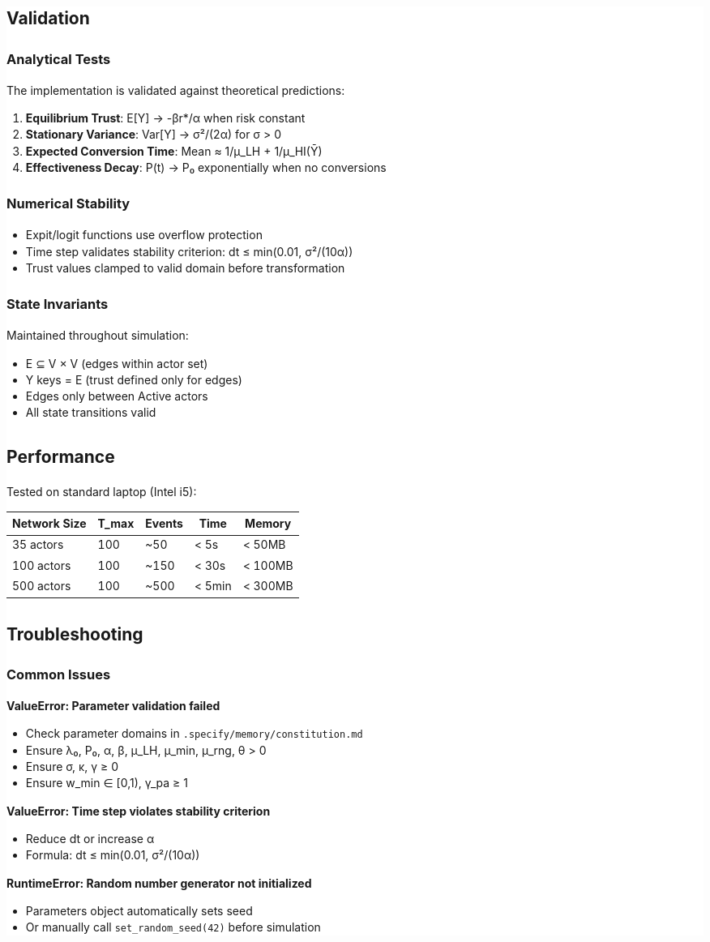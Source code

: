 ## Validation

### Analytical Tests

The implementation is validated against theoretical predictions:

1. **Equilibrium Trust**: E[Y] → -βr*/α when risk constant
2. **Stationary Variance**: Var[Y] → σ²/(2α) for σ > 0
3. **Expected Conversion Time**: Mean ≈ 1/μ_LH + 1/μ_HI(Ȳ)
4. **Effectiveness Decay**: P(t) → P₀ exponentially when no conversions

### Numerical Stability

- Expit/logit functions use overflow protection
- Time step validates stability criterion: dt ≤ min(0.01, σ²/(10α))
- Trust values clamped to valid domain before transformation

### State Invariants

Maintained throughout simulation:
- E ⊆ V × V (edges within actor set)
- Y keys = E (trust defined only for edges)
- Edges only between Active actors
- All state transitions valid

## Performance

Tested on standard laptop (Intel i5):

| Network Size | T_max | Events | Time | Memory |
|--------------|-------|--------|------|--------|
| 35 actors | 100 | ~50 | < 5s | < 50MB |
| 100 actors | 100 | ~150 | < 30s | < 100MB |
| 500 actors | 100 | ~500 | < 5min | < 300MB |

## Troubleshooting

### Common Issues

**ValueError: Parameter validation failed**
- Check parameter domains in `.specify/memory/constitution.md`
- Ensure λ₀, P₀, α, β, μ_LH, μ_min, μ_rng, θ > 0
- Ensure σ, κ, γ ≥ 0
- Ensure w_min ∈ [0,1), γ_pa ≥ 1

**ValueError: Time step violates stability criterion**
- Reduce dt or increase α
- Formula: dt ≤ min(0.01, σ²/(10α))

**RuntimeError: Random number generator not initialized**
- Parameters object automatically sets seed
- Or manually call `set_random_seed(42)` before simulation
